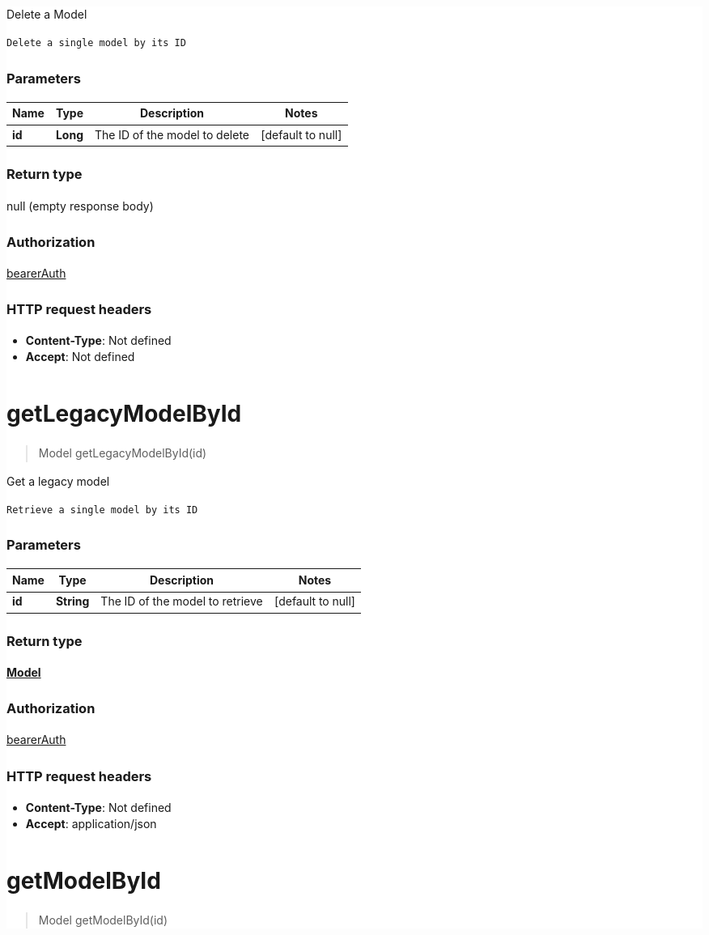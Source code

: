 Delete a Model

    Delete a single model by its ID

### Parameters

|Name | Type | Description  | Notes |
|------------- | ------------- | ------------- | -------------|
| **id** | **Long**| The ID of the model to delete | [default to null] |

### Return type

null (empty response body)

### Authorization

[bearerAuth](../README.md#bearerAuth)

### HTTP request headers

- **Content-Type**: Not defined
- **Accept**: Not defined

<a name="getLegacyModelById"></a>
# **getLegacyModelById**
> Model getLegacyModelById(id)

Get a legacy model

    Retrieve a single model by its ID

### Parameters

|Name | Type | Description  | Notes |
|------------- | ------------- | ------------- | -------------|
| **id** | **String**| The ID of the model to retrieve | [default to null] |

### Return type

[**Model**](../Models/Model.md)

### Authorization

[bearerAuth](../README.md#bearerAuth)

### HTTP request headers

- **Content-Type**: Not defined
- **Accept**: application/json

<a name="getModelById"></a>
# **getModelById**
> Model getModelById(id)
